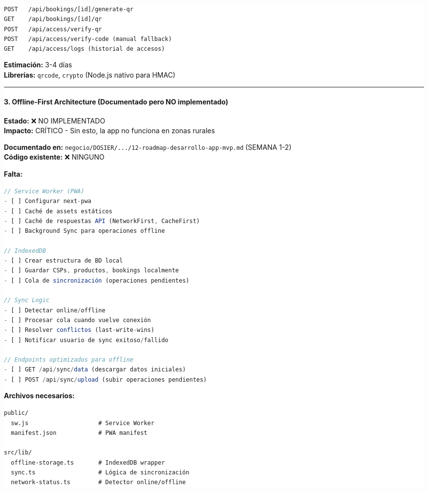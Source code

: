 ```
POST   /api/bookings/[id]/generate-qr
GET    /api/bookings/[id]/qr
POST   /api/access/verify-qr
POST   /api/access/verify-code (manual fallback)
GET    /api/access/logs (historial de accesos)
```

**Estimación:** 3-4 días  
**Librerías:** `qrcode`, `crypto` (Node.js nativo para HMAC)

---

#### 3. Offline-First Architecture (Documentado pero NO implementado)

**Estado:** ❌ NO IMPLEMENTADO  
**Impacto:** CRÍTICO - Sin esto, la app no funciona en zonas rurales

**Documentado en:** `negocio/DOSIER/.../12-roadmap-desarrollo-app-mvp.md` (SEMANA 1-2)  
**Código existente:** ❌ NINGUNO

**Falta:**

```typescript
// Service Worker (PWA)
- [ ] Configurar next-pwa
- [ ] Caché de assets estáticos
- [ ] Caché de respuestas API (NetworkFirst, CacheFirst)
- [ ] Background Sync para operaciones offline

// IndexedDB
- [ ] Crear estructura de BD local
- [ ] Guardar CSPs, productos, bookings localmente
- [ ] Cola de sincronización (operaciones pendientes)

// Sync Logic
- [ ] Detectar online/offline
- [ ] Procesar cola cuando vuelve conexión
- [ ] Resolver conflictos (last-write-wins)
- [ ] Notificar usuario de sync exitoso/fallido

// Endpoints optimizados para offline
- [ ] GET /api/sync/data (descargar datos iniciales)
- [ ] POST /api/sync/upload (subir operaciones pendientes)
```

**Archivos necesarios:**

```
public/
  sw.js                    # Service Worker
  manifest.json            # PWA manifest

src/lib/
  offline-storage.ts       # IndexedDB wrapper
  sync.ts                  # Lógica de sincronización
  network-status.ts        # Detector online/offline
```
